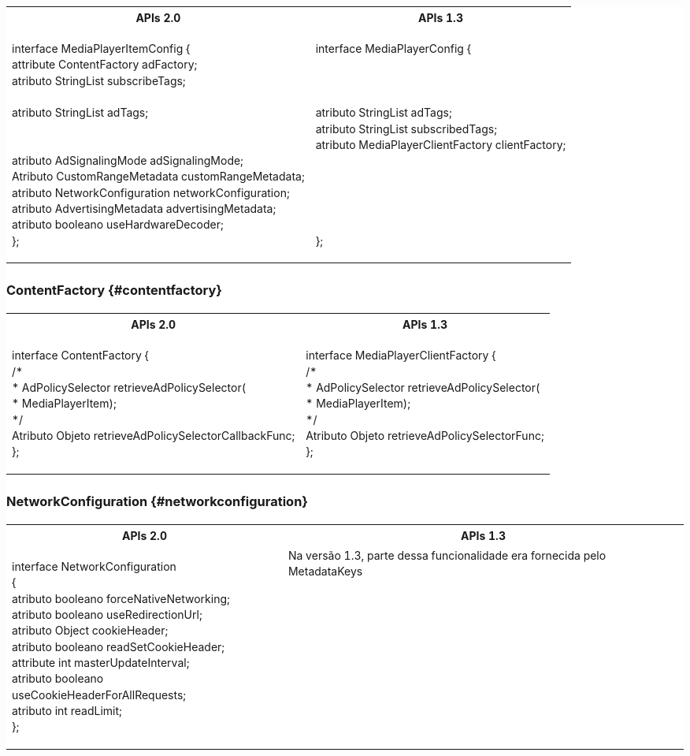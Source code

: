 <table> 
 <tbody> 
  <tr> 
   <th>APIs 2.0</th> 
   <th>APIs 1.3</th> 
  </tr> 
  <tr> 
   <td><p>interface MediaPlayerItemConfig {<br /> attribute ContentFactory adFactory;<br /> atributo StringList subscribeTags;<br /> <br /> atributo StringList adTags;<br /> <br /> <br /> atributo AdSignalingMode adSignalingMode;<br /> Atributo CustomRangeMetadata customRangeMetadata;<br /> atributo NetworkConfiguration networkConfiguration;<br /> atributo AdvertisingMetadata advertisingMetadata;<br /> atributo booleano useHardwareDecoder;<br /> };</p> </td> 
   <td><p>interface MediaPlayerConfig {<br /> <br /> <br /> <br /> atributo StringList adTags;<br /> atributo StringList subscribedTags;<br /> atributo MediaPlayerClientFactory clientFactory;<br /> <br /> <br /> <br /> <br /> <br /> };</p> </td> 
  </tr> 
 </tbody> 
</table>

### ContentFactory {#contentfactory}

<table> 
 <tbody> 
  <tr> 
   <th>APIs 2.0</th> 
   <th>APIs 1.3</th> 
  </tr> 
  <tr> 
   <td><p>interface ContentFactory {<br /> /*<br /> * AdPolicySelector retrieveAdPolicySelector(<br /> * MediaPlayerItem);<br /> */<br /> Atributo Objeto retrieveAdPolicySelectorCallbackFunc;<br /> };</p> </td> 
   <td><p>interface MediaPlayerClientFactory {<br /> /*<br /> * AdPolicySelector retrieveAdPolicySelector(<br /> * MediaPlayerItem);<br /> */<br /> Atributo Objeto retrieveAdPolicySelectorFunc;<br /> };</p> </td> 
  </tr> 
 </tbody> 
</table>

### NetworkConfiguration {#networkconfiguration}

<table> 
 <tbody> 
  <tr> 
   <th>APIs 2.0</th> 
   <th>APIs 1.3</th> 
  </tr> 
  <tr> 
   <td><p>interface NetworkConfiguration<br /> {<br /> atributo booleano forceNativeNetworking;<br /> atributo booleano useRedirectionUrl;<br /> atributo Object cookieHeader;<br /> atributo booleano readSetCookieHeader;<br /> attribute int masterUpdateInterval; <br /> atributo booleano useCookieHeaderForAllRequests;<br /> atributo int readLimit;<br /> };</p> </td> 
   <td>Na versão 1.3, parte dessa funcionalidade era fornecida pelo MetadataKeys</td> 
  </tr> 
 </tbody> 
</table>
